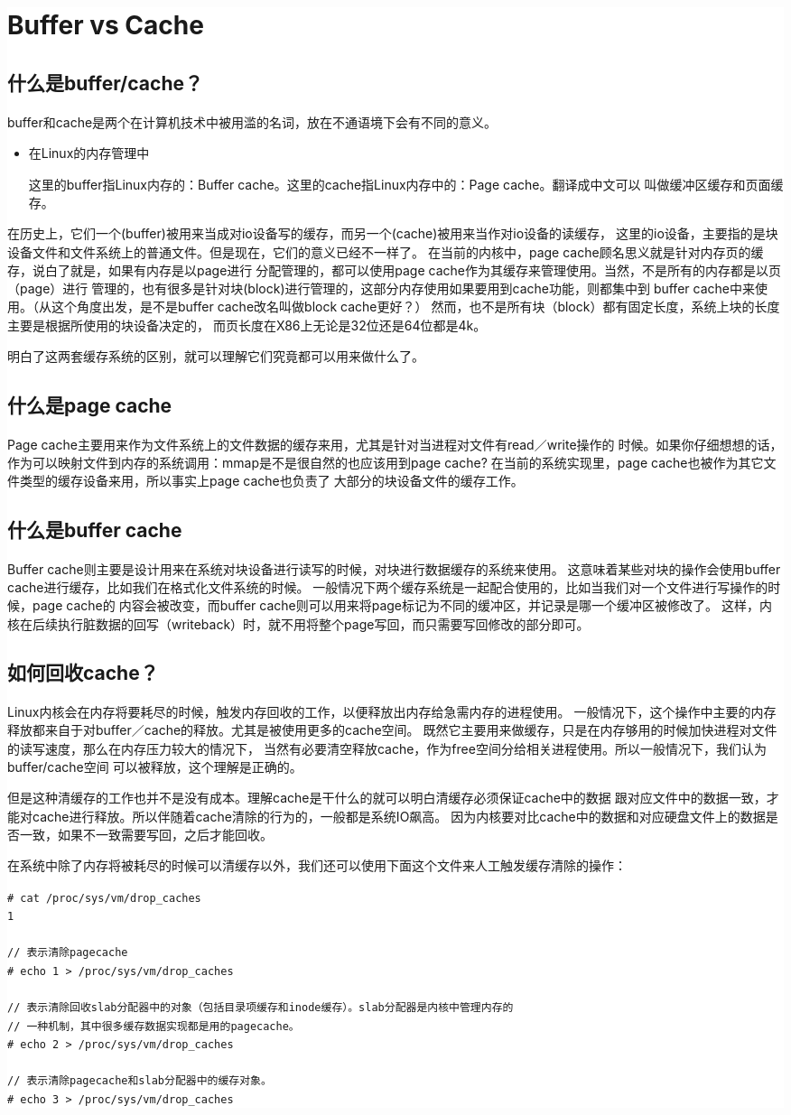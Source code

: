Buffer vs Cache
========================================

什么是buffer/cache？
----------------------------------------

buffer和cache是两个在计算机技术中被用滥的名词，放在不通语境下会有不同的意义。

* 在Linux的内存管理中

  这里的buffer指Linux内存的：Buffer cache。这里的cache指Linux内存中的：Page cache。翻译成中文可以
  叫做缓冲区缓存和页面缓存。

在历史上，它们一个(buffer)被用来当成对io设备写的缓存，而另一个(cache)被用来当作对io设备的读缓存，
这里的io设备，主要指的是块设备文件和文件系统上的普通文件。但是现在，它们的意义已经不一样了。
在当前的内核中，page cache顾名思义就是针对内存页的缓存，说白了就是，如果有内存是以page进行
分配管理的，都可以使用page cache作为其缓存来管理使用。当然，不是所有的内存都是以页（page）进行
管理的，也有很多是针对块(block)进行管理的，这部分内存使用如果要用到cache功能，则都集中到
buffer cache中来使用。（从这个角度出发，是不是buffer cache改名叫做block cache更好？）
然而，也不是所有块（block）都有固定长度，系统上块的长度主要是根据所使用的块设备决定的，
而页长度在X86上无论是32位还是64位都是4k。

明白了这两套缓存系统的区别，就可以理解它们究竟都可以用来做什么了。

什么是page cache
----------------------------------------

Page cache主要用来作为文件系统上的文件数据的缓存来用，尤其是针对当进程对文件有read／write操作的
时候。如果你仔细想想的话，作为可以映射文件到内存的系统调用：mmap是不是很自然的也应该用到page cache?
在当前的系统实现里，page cache也被作为其它文件类型的缓存设备来用，所以事实上page cache也负责了
大部分的块设备文件的缓存工作。

什么是buffer cache
----------------------------------------

Buffer cache则主要是设计用来在系统对块设备进行读写的时候，对块进行数据缓存的系统来使用。
这意味着某些对块的操作会使用buffer cache进行缓存，比如我们在格式化文件系统的时候。
一般情况下两个缓存系统是一起配合使用的，比如当我们对一个文件进行写操作的时候，page cache的
内容会被改变，而buffer cache则可以用来将page标记为不同的缓冲区，并记录是哪一个缓冲区被修改了。
这样，内核在后续执行脏数据的回写（writeback）时，就不用将整个page写回，而只需要写回修改的部分即可。

如何回收cache？
----------------------------------------

Linux内核会在内存将要耗尽的时候，触发内存回收的工作，以便释放出内存给急需内存的进程使用。
一般情况下，这个操作中主要的内存释放都来自于对buffer／cache的释放。尤其是被使用更多的cache空间。
既然它主要用来做缓存，只是在内存够用的时候加快进程对文件的读写速度，那么在内存压力较大的情况下，
当然有必要清空释放cache，作为free空间分给相关进程使用。所以一般情况下，我们认为buffer/cache空间
可以被释放，这个理解是正确的。

但是这种清缓存的工作也并不是没有成本。理解cache是干什么的就可以明白清缓存必须保证cache中的数据
跟对应文件中的数据一致，才能对cache进行释放。所以伴随着cache清除的行为的，一般都是系统IO飙高。
因为内核要对比cache中的数据和对应硬盘文件上的数据是否一致，如果不一致需要写回，之后才能回收。

在系统中除了内存将被耗尽的时候可以清缓存以外，我们还可以使用下面这个文件来人工触发缓存清除的操作：

```
# cat /proc/sys/vm/drop_caches
1

// 表示清除pagecache
# echo 1 > /proc/sys/vm/drop_caches

// 表示清除回收slab分配器中的对象（包括目录项缓存和inode缓存）。slab分配器是内核中管理内存的
// 一种机制，其中很多缓存数据实现都是用的pagecache。
# echo 2 > /proc/sys/vm/drop_caches

// 表示清除pagecache和slab分配器中的缓存对象。
# echo 3 > /proc/sys/vm/drop_caches
```
